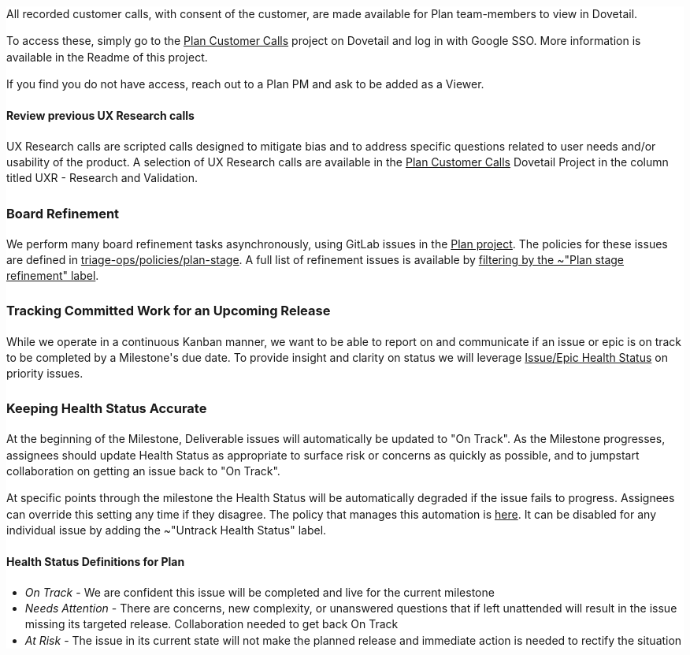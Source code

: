 All recorded customer calls, with consent of the customer, are made available for Plan team-members to view in Dovetail.

To access these, simply go to the [Plan Customer Calls](https://gitlab.dovetailapp.com/projects/3Smr4JOoU7a5pnWqazMfr2/readme) project on Dovetail and log in with Google SSO. More information is available in the Readme of this project.

If you find you do not have access, reach out to a Plan PM and ask to be added as a Viewer.

#### Review previous UX Research calls

UX Research calls are scripted calls designed to mitigate bias and to address specific questions related to user needs and/or usability of the product. A selection of UX Research calls are available in the [Plan Customer Calls](https://gitlab.dovetailapp.com/projects/3Smr4JOoU7a5pnWqazMfr2/readme) Dovetail Project in the column titled UXR - Research and Validation.

### Board Refinement

We perform many board refinement tasks asynchronously, using GitLab issues
in the [Plan project](https://gitlab.com/gitlab-org/plan). The policies for these issues are defined in
[triage-ops/policies/plan-stage](https://gitlab.com/gitlab-org/quality/triage-ops/tree/master/policies/plan-stage). A full list of refinement issues is available
by [filtering by the ~"Plan stage refinement" label](https://gitlab.com/gitlab-org/plan/issues?label_name%5B%5D=Plan+stage+refinement).

### Tracking Committed Work for an Upcoming Release

While we operate in a continuous Kanban manner, we want to be able to report on and communicate if an issue or epic is on track to be completed by a Milestone's due date. To provide insight and clarity on status we will leverage [Issue/Epic Health Status](https://docs.gitlab.com/ee/user/project/issues/index.html#health-status) on priority issues.

### Keeping Health Status Accurate

At the beginning of the Milestone, Deliverable issues will automatically be updated to "On Track". As the Milestone progresses, assignees should update Health Status as appropriate to surface risk or concerns as quickly as possible, and to jumpstart collaboration on getting an issue back to "On Track".

At specific points through the milestone the Health Status will be automatically degraded if the issue fails to progress. Assignees can override this setting any time if they disagree. The policy that manages this automation is [here](https://gitlab.com/gitlab-org/quality/triage-ops/-/blob/master/policies/groups/gitlab-org/hygiene/adjust-health-status.yml). It can be disabled for any individual issue by adding the ~"Untrack Health Status" label.

#### Health Status Definitions for Plan

- _On Track_ - We are confident this issue will be completed and live for the current milestone
- _Needs Attention_ - There are concerns, new complexity, or unanswered questions that if left unattended will result in the issue missing its targeted release. Collaboration needed to get back On Track
- _At Risk_ - The issue in its current state will not make the planned release and immediate action is needed to rectify the situation
